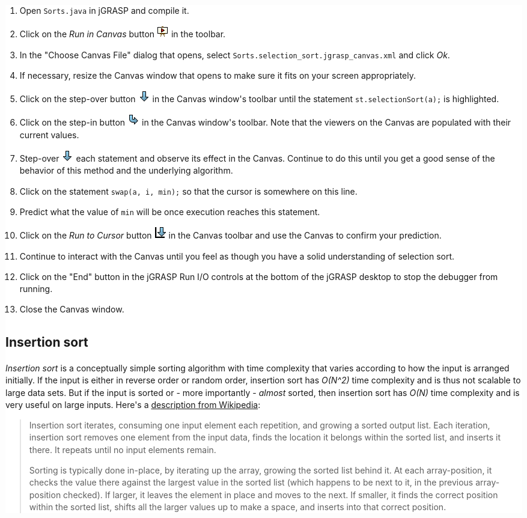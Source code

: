 1. Open `Sorts.java` in jGRASP and compile it.

1. Click on the *Run in Canvas* button ![](img/run_canvas.png) in the toolbar.

1. In the "Choose Canvas File" dialog that opens, select `Sorts.selection_sort.jgrasp_canvas.xml` and click *Ok*.

1. If necessary, resize the Canvas window that opens to make sure it fits on your screen appropriately.

1. Click on the step-over button ![](img/step_over.png) in the Canvas window's toolbar until the statement `st.selectionSort(a);` is highlighted.

1. Click on the step-in button ![](img/step_in.png) in the Canvas window's toolbar. Note that the viewers on the Canvas are populated with their current values.

1. Step-over ![](img/step_over.png) each statement and observe its effect in the Canvas. Continue to do this until you get a good sense of the behavior of this method and the underlying algorithm.

1. Click on the statement `swap(a, i, min);` so that the cursor is somewhere on this line.

1. Predict what the value of `min` will be once execution reaches this statement.

1. Click on the *Run to Cursor* button ![](img/run_to_cursor.png) in the Canvas toolbar and use the Canvas to confirm your prediction.

1. Continue to interact with the Canvas until you feel as though you have a solid understanding of selection sort.

1. Click on the "End" button in the jGRASP Run I/O controls at the bottom of the jGRASP desktop to stop the debugger from running.

1. Close the Canvas window.


## Insertion sort

*Insertion sort* is a conceptually simple sorting algorithm with time complexity 
that varies according to how the input is arranged initially. If the input is either 
in reverse order or random order, insertion sort has *O(N^2)* time complexity and 
is thus not scalable to large data sets. But if the input is sorted or - more 
importantly - *almost* sorted, then insertion sort has *O(N)* time complexity and is 
very useful on large inputs. Here's a 
[description from Wikipedia](https://en.wikipedia.org/wiki/Insertion_sort):

> Insertion sort iterates, consuming one input element each repetition, and growing a sorted output list. Each iteration, insertion sort removes one element from the input data, finds the location it belongs within the sorted list, and inserts it there. It repeats until no input elements remain.
>
> Sorting is typically done in-place, by iterating up the array, growing the sorted list behind it. At each array-position, it checks the value there against the largest value in the sorted list (which happens to be next to it, in the previous array-position checked). If larger, it leaves the element in place and moves to the next. If smaller, it finds the correct position within the sorted list, shifts all the larger values up to make a space, and inserts into that correct position.
